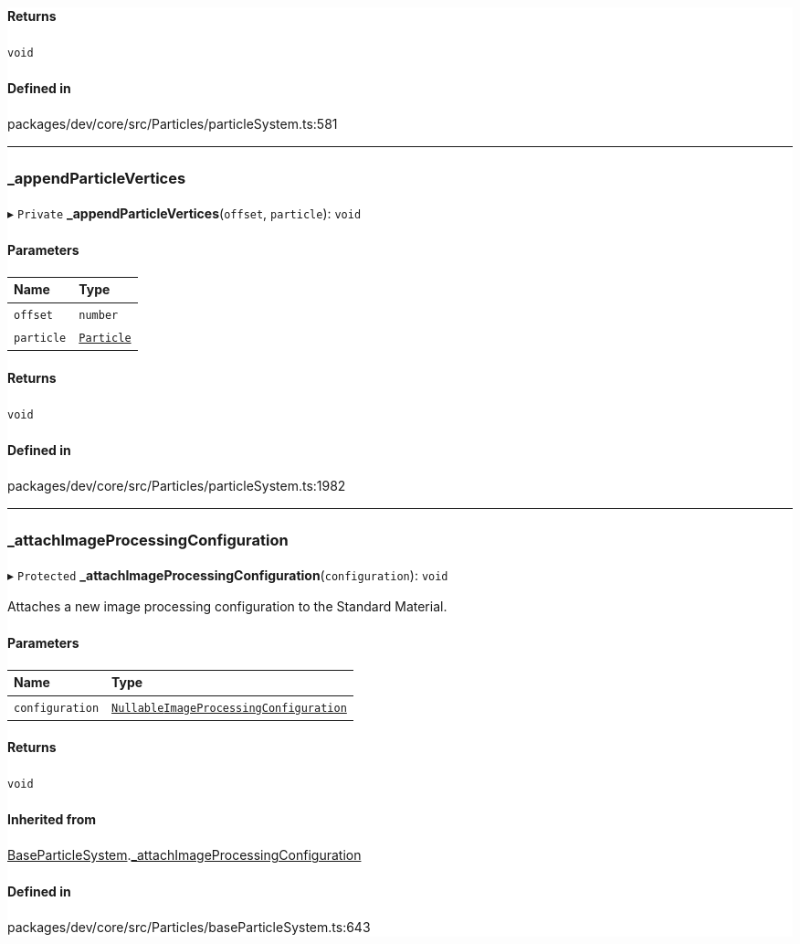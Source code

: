 #### Returns

`void`

#### Defined in

packages/dev/core/src/Particles/particleSystem.ts:581

___

### \_appendParticleVertices

▸ `Private` **_appendParticleVertices**(`offset`, `particle`): `void`

#### Parameters

| Name | Type |
| :------ | :------ |
| `offset` | `number` |
| `particle` | [`Particle`](Particle.md) |

#### Returns

`void`

#### Defined in

packages/dev/core/src/Particles/particleSystem.ts:1982

___

### \_attachImageProcessingConfiguration

▸ `Protected` **_attachImageProcessingConfiguration**(`configuration`): `void`

Attaches a new image processing configuration to the Standard Material.

#### Parameters

| Name | Type |
| :------ | :------ |
| `configuration` | [`Nullable`](../modules.md#nullable)[`ImageProcessingConfiguration`](ImageProcessingConfiguration.md) |

#### Returns

`void`

#### Inherited from

[BaseParticleSystem](BaseParticleSystem.md).[_attachImageProcessingConfiguration](BaseParticleSystem.md#_attachimageprocessingconfiguration)

#### Defined in

packages/dev/core/src/Particles/baseParticleSystem.ts:643
